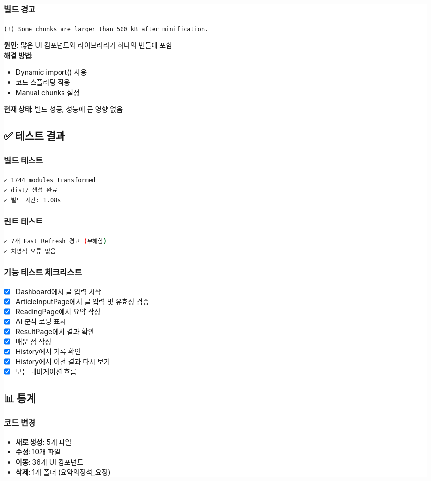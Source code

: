 ### 빌드 경고

```
(!) Some chunks are larger than 500 kB after minification.
```

**원인**: 많은 UI 컴포넌트와 라이브러리가 하나의 번들에 포함  
**해결 방법**:

- Dynamic import() 사용
- 코드 스플리팅 적용
- Manual chunks 설정

**현재 상태**: 빌드 성공, 성능에 큰 영향 없음

## ✅ 테스트 결과

### 빌드 테스트

```bash
✓ 1744 modules transformed
✓ dist/ 생성 완료
✓ 빌드 시간: 1.08s
```

### 린트 테스트

```bash
✓ 7개 Fast Refresh 경고 (무해함)
✓ 치명적 오류 없음
```

### 기능 테스트 체크리스트

- [x] Dashboard에서 글 입력 시작
- [x] ArticleInputPage에서 글 입력 및 유효성 검증
- [x] ReadingPage에서 요약 작성
- [x] AI 분석 로딩 표시
- [x] ResultPage에서 결과 확인
- [x] 배운 점 작성
- [x] History에서 기록 확인
- [x] History에서 이전 결과 다시 보기
- [x] 모든 네비게이션 흐름

## 📊 통계

### 코드 변경

- **새로 생성**: 5개 파일
- **수정**: 10개 파일
- **이동**: 36개 UI 컴포넌트
- **삭제**: 1개 폴더 (요약의정석\_요정)
